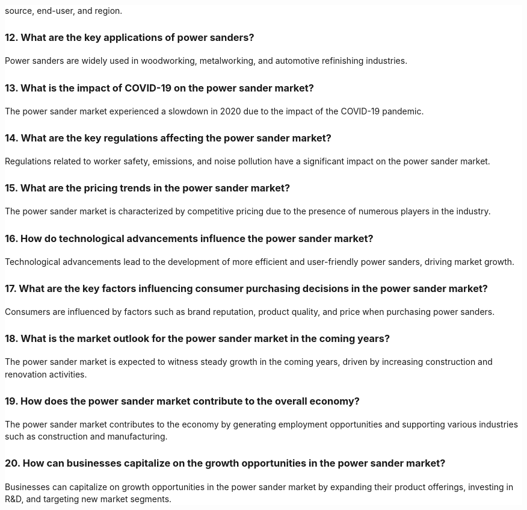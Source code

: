 source, end-user, and region.</p><h3>12. What are the key applications of power sanders?</h3><p>Power sanders are widely used in woodworking, metalworking, and automotive refinishing industries.</p><h3>13. What is the impact of COVID-19 on the power sander market?</h3><p>The power sander market experienced a slowdown in 2020 due to the impact of the COVID-19 pandemic.</p><h3>14. What are the key regulations affecting the power sander market?</h3><p>Regulations related to worker safety, emissions, and noise pollution have a significant impact on the power sander market.</p><h3>15. What are the pricing trends in the power sander market?</h3><p>The power sander market is characterized by competitive pricing due to the presence of numerous players in the industry.</p><h3>16. How do technological advancements influence the power sander market?</h3><p>Technological advancements lead to the development of more efficient and user-friendly power sanders, driving market growth.</p><h3>17. What are the key factors influencing consumer purchasing decisions in the power sander market?</h3><p>Consumers are influenced by factors such as brand reputation, product quality, and price when purchasing power sanders.</p><h3>18. What is the market outlook for the power sander market in the coming years?</h3><p>The power sander market is expected to witness steady growth in the coming years, driven by increasing construction and renovation activities.</p><h3>19. How does the power sander market contribute to the overall economy?</h3><p>The power sander market contributes to the economy by generating employment opportunities and supporting various industries such as construction and manufacturing.</p><h3>20. How can businesses capitalize on the growth opportunities in the power sander market?</h3><p>Businesses can capitalize on growth opportunities in the power sander market by expanding their product offerings, investing in R&D, and targeting new market segments.</p></body></html></strong></p>
